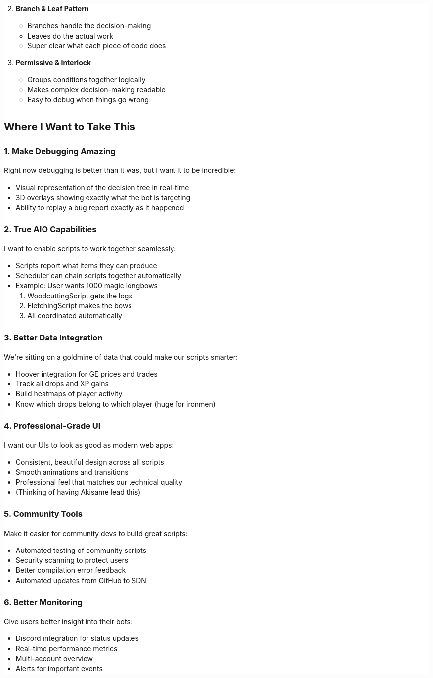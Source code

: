 2. **Branch & Leaf Pattern**
   - Branches handle the decision-making
   - Leaves do the actual work
   - Super clear what each piece of code does

3. **Permissive & Interlock**
   - Groups conditions together logically
   - Makes complex decision-making readable
   - Easy to debug when things go wrong

## Where I Want to Take This

### 1. Make Debugging Amazing
Right now debugging is better than it was, but I want it to be incredible:
- Visual representation of the decision tree in real-time
- 3D overlays showing exactly what the bot is targeting
- Ability to replay a bug report exactly as it happened

### 2. True AIO Capabilities
I want to enable scripts to work together seamlessly:
- Scripts report what items they can produce
- Scheduler can chain scripts together automatically
- Example: User wants 1000 magic longbows
  1. WoodcuttingScript gets the logs
  2. FletchingScript makes the bows
  3. All coordinated automatically

### 3. Better Data Integration
We're sitting on a goldmine of data that could make our scripts smarter:
- Hoover integration for GE prices and trades
- Track all drops and XP gains
- Build heatmaps of player activity
- Know which drops belong to which player (huge for ironmen)

### 4. Professional-Grade UI
I want our UIs to look as good as modern web apps:
- Consistent, beautiful design across all scripts
- Smooth animations and transitions
- Professional feel that matches our technical quality
- (Thinking of having Akisame lead this)

### 5. Community Tools
Make it easier for community devs to build great scripts:
- Automated testing of community scripts
- Security scanning to protect users
- Better compilation error feedback
- Automated updates from GitHub to SDN

### 6. Better Monitoring
Give users better insight into their bots:
- Discord integration for status updates
- Real-time performance metrics
- Multi-account overview
- Alerts for important events
